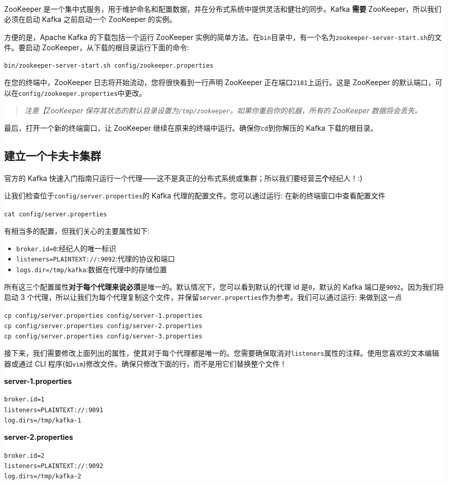 ZooKeeper 是一个集中式服务，用于维护命名和配置数据，并在分布式系统中提供灵活和健壮的同步。Kafka **需要** ZooKeeper，所以我们必须在启动 Kafka 之前启动一个 ZooKeeper 的实例。

方便的是，Apache Kafka 的下载包括一个运行 ZooKeeper 实例的简单方法。在`bin`目录中，有一个名为`zookeeper-server-start.sh`的文件。要启动 ZooKeeper，从下载的根目录运行下面的命令:

```
bin/zookeeper-server-start.sh config/zookeeper.properties 
```

在您的终端中，ZooKeeper 日志将开始流动，您将很快看到一行声明 ZooKeeper 正在端口`2181`上运行。这是 ZooKeeper 的默认端口，可以在`config/zookeeper.properties`中更改。

> *注意【ZooKeeper 保存其状态的默认目录设置为`/tmp/zookeeper`。如果你重启你的机器，所有的 ZooKeeper 数据将会丢失。*

最后，打开一个新的终端窗口，让 ZooKeeper 继续在原来的终端中运行。确保你`cd`到你解压的 Kafka 下载的根目录。

## [](#setting-up-a-kafka-cluster)建立一个卡夫卡集群

官方的 Kafka 快速入门指南只运行一个代理——这不是真正的分布式系统或集群；所以我们要经营**三个**经纪人！:)

让我们检查位于`config/server.properties`的 Kafka 代理的配置文件。您可以通过运行:
在新的终端窗口中查看配置文件

```
cat config/server.properties 
```

有相当多的配置，但我们关心的主要属性如下:

*   `broker.id=0`:经纪人的唯一标识
*   `listeners=PLAINTEXT://:9092`:代理的协议和端口
*   `logs.dir=/tmp/kafka`:数据在代理中的存储位置

所有这三个配置属性**对于每个代理来说必须**是唯一的。默认情况下，您可以看到默认的代理 id 是`0`，默认的 Kafka 端口是`9092`。因为我们将启动 3 个代理，所以让我们为每个代理复制这个文件，并保留`server.properties`作为参考。我们可以通过运行:
来做到这一点

```
cp config/server.properties config/server-1.properties
cp config/server.properties config/server-2.properties
cp config/server.properties config/server-3.properties 
```

接下来，我们需要修改上面列出的属性，使其对于每个代理都是唯一的。您需要确保取消对`listeners`属性的注释。使用您喜欢的文本编辑器或通过 CLI 程序(如`vim`)修改文件。确保只修改下面的行，而不是用它们替换整个文件！

**server-1.properties**

```
broker.id=1
listeners=PLAINTEXT://:9091
log.dirs=/tmp/kafka-1 
```

**server-2.properties**

```
broker.id=2
listeners=PLAINTEXT://:9092
log.dirs=/tmp/kafka-2 
```
